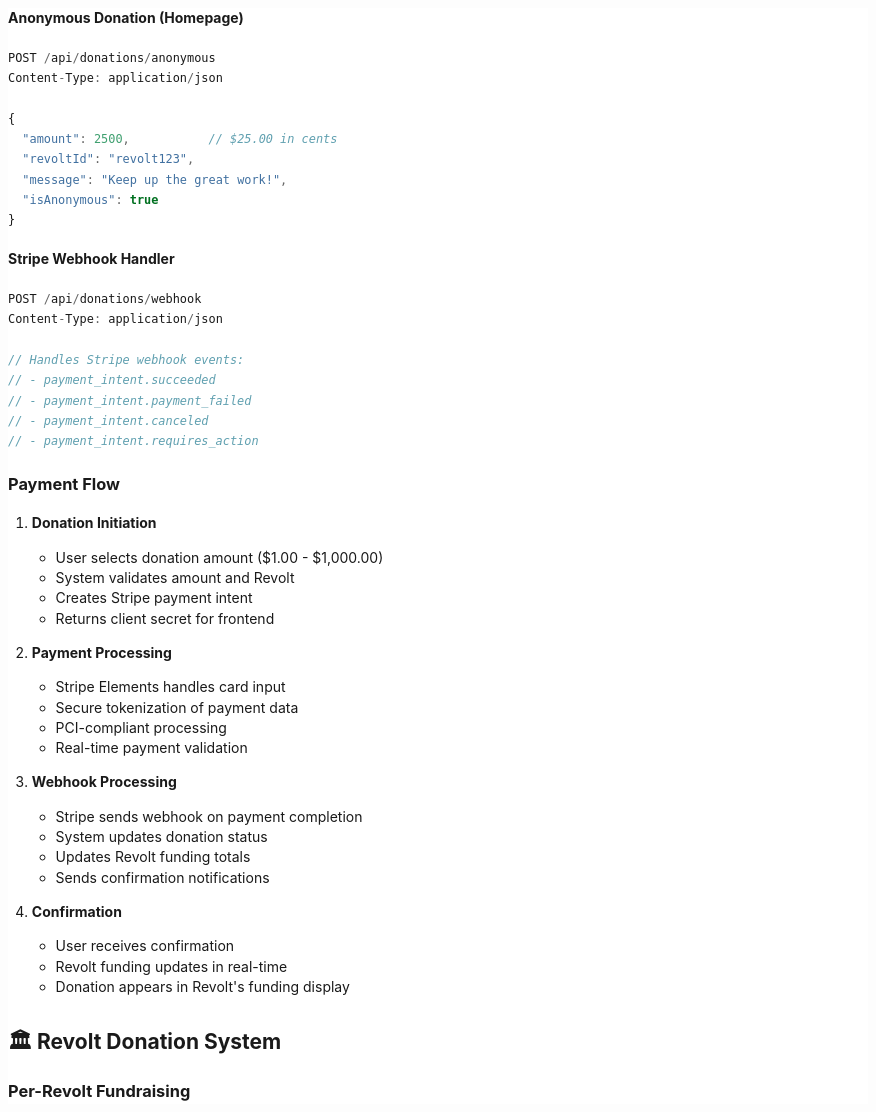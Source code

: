 #### Anonymous Donation (Homepage)
```typescript
POST /api/donations/anonymous
Content-Type: application/json

{
  "amount": 2500,           // $25.00 in cents
  "revoltId": "revolt123",
  "message": "Keep up the great work!",
  "isAnonymous": true
}
```

#### Stripe Webhook Handler
```typescript
POST /api/donations/webhook
Content-Type: application/json

// Handles Stripe webhook events:
// - payment_intent.succeeded
// - payment_intent.payment_failed
// - payment_intent.canceled
// - payment_intent.requires_action
```

### Payment Flow

1. **Donation Initiation**
   - User selects donation amount ($1.00 - $1,000.00)
   - System validates amount and Revolt
   - Creates Stripe payment intent
   - Returns client secret for frontend

2. **Payment Processing**
   - Stripe Elements handles card input
   - Secure tokenization of payment data
   - PCI-compliant processing
   - Real-time payment validation

3. **Webhook Processing**
   - Stripe sends webhook on payment completion
   - System updates donation status
   - Updates Revolt funding totals
   - Sends confirmation notifications

4. **Confirmation**
   - User receives confirmation
   - Revolt funding updates in real-time
   - Donation appears in Revolt's funding display

## 🏛️ Revolt Donation System

### Per-Revolt Fundraising
